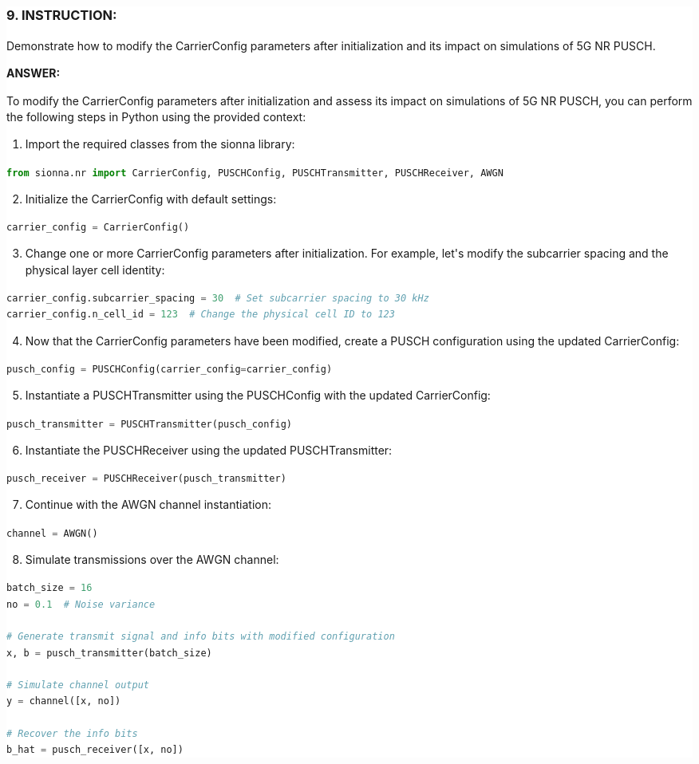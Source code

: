 ### 9. INSTRUCTION:
Demonstrate how to modify the CarrierConfig parameters after initialization and its impact on simulations of 5G NR PUSCH.

**ANSWER:**

To modify the CarrierConfig parameters after initialization and assess its impact on simulations of 5G NR PUSCH, you can perform the following steps in Python using the provided context:

1. Import the required classes from the sionna library:
```python
from sionna.nr import CarrierConfig, PUSCHConfig, PUSCHTransmitter, PUSCHReceiver, AWGN
```

2. Initialize the CarrierConfig with default settings:
```python
carrier_config = CarrierConfig()
```

3. Change one or more CarrierConfig parameters after initialization. For example, let's modify the subcarrier spacing and the physical layer cell identity:
```python
carrier_config.subcarrier_spacing = 30  # Set subcarrier spacing to 30 kHz
carrier_config.n_cell_id = 123  # Change the physical cell ID to 123
```

4. Now that the CarrierConfig parameters have been modified, create a PUSCH configuration using the updated CarrierConfig:
```python
pusch_config = PUSCHConfig(carrier_config=carrier_config)
```

5. Instantiate a PUSCHTransmitter using the PUSCHConfig with the updated CarrierConfig:
```python
pusch_transmitter = PUSCHTransmitter(pusch_config)
```

6. Instantiate the PUSCHReceiver using the updated PUSCHTransmitter:
```python
pusch_receiver = PUSCHReceiver(pusch_transmitter)
```

7. Continue with the AWGN channel instantiation:
```python
channel = AWGN()
```

8. Simulate transmissions over the AWGN channel:
```python
batch_size = 16
no = 0.1  # Noise variance

# Generate transmit signal and info bits with modified configuration
x, b = pusch_transmitter(batch_size)

# Simulate channel output
y = channel([x, no])

# Recover the info bits
b_hat = pusch_receiver([x, no])
```
